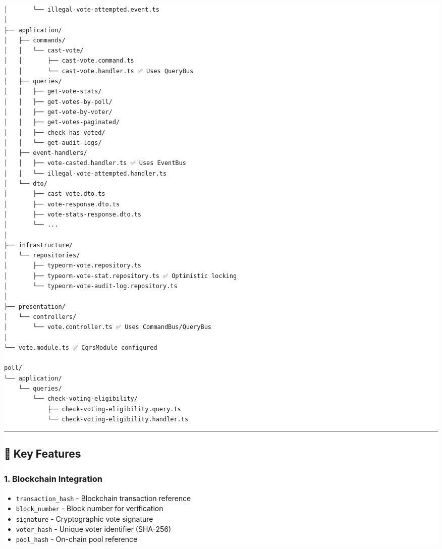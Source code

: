 ```
│       └── illegal-vote-attempted.event.ts
│
├── application/
│   ├── commands/
│   │   └── cast-vote/
│   │       ├── cast-vote.command.ts
│   │       └── cast-vote.handler.ts ✅ Uses QueryBus
│   ├── queries/
│   │   ├── get-vote-stats/
│   │   ├── get-votes-by-poll/
│   │   ├── get-vote-by-voter/
│   │   ├── get-votes-paginated/
│   │   ├── check-has-voted/
│   │   └── get-audit-logs/
│   ├── event-handlers/
│   │   ├── vote-casted.handler.ts ✅ Uses EventBus
│   │   └── illegal-vote-attempted.handler.ts
│   └── dto/
│       ├── cast-vote.dto.ts
│       ├── vote-response.dto.ts
│       ├── vote-stats-response.dto.ts
│       └── ...
│
├── infrastructure/
│   └── repositories/
│       ├── typeorm-vote.repository.ts
│       ├── typeorm-vote-stat.repository.ts ✅ Optimistic locking
│       └── typeorm-vote-audit-log.repository.ts
│
├── presentation/
│   └── controllers/
│       └── vote.controller.ts ✅ Uses CommandBus/QueryBus
│
└── vote.module.ts ✅ CqrsModule configured

poll/
└── application/
    └── queries/
        └── check-voting-eligibility/
            ├── check-voting-eligibility.query.ts
            └── check-voting-eligibility.handler.ts
```

---

## 🔑 Key Features

### 1. **Blockchain Integration**
- `transaction_hash` - Blockchain transaction reference
- `block_number` - Block number for verification
- `signature` - Cryptographic vote signature
- `voter_hash` - Unique voter identifier (SHA-256)
- `pool_hash` - On-chain pool reference
